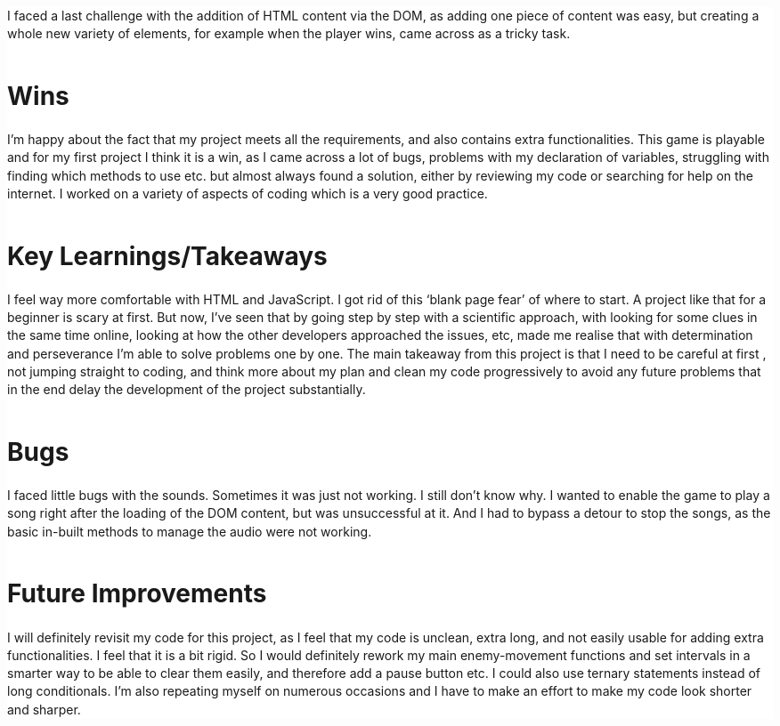 I faced a last challenge with the addition of HTML content via the DOM, as adding one piece of content was easy, but creating a whole new variety of elements, for example when the player wins, came across as a tricky task.

# Wins

I’m happy about the fact that my project meets all the requirements, and also contains extra functionalities.
This game is playable and for my first project I think it is a win, as I came across a lot of bugs, problems with my declaration of variables, struggling with finding which methods to use etc. but almost always found a solution, either by reviewing my code or searching for help on the internet.
I worked on a variety of aspects of coding which is a very good practice.

# Key Learnings/Takeaways

I feel way more comfortable with HTML and JavaScript. I got rid of this ‘blank page fear’ of where to start.
A project like that for a beginner is scary at first.
But now, I’ve seen that by going step by step with a scientific approach, with looking for some clues in the same time online, looking at how the other developers approached the issues, etc, made me realise that with determination and perseverance I’m able to solve problems one by one.
The main takeaway from this project is that I need to be careful at first , not jumping straight to coding, and think more about my plan and clean my code progressively to avoid any future problems that in the end delay the development of the project substantially.

# Bugs

I faced little bugs with the sounds. Sometimes it was just not working. I still don’t know why.
I wanted to enable the game to play a song right after the loading of the DOM content, but was unsuccessful at it.
And I had to bypass a detour to stop the songs, as the basic in-built methods to manage the audio were not working.


# Future Improvements

I will definitely revisit my code for this project, as I feel that my code is unclean, extra long, and not easily usable for adding extra functionalities.
I feel that it is a bit rigid. So I would definitely rework my main enemy-movement functions and set intervals in a smarter way to be able to clear them easily, and therefore add a pause button etc.
I could also use ternary statements instead of long conditionals.
I’m also repeating myself on numerous occasions and I have to make an effort to make my code look shorter and sharper.



